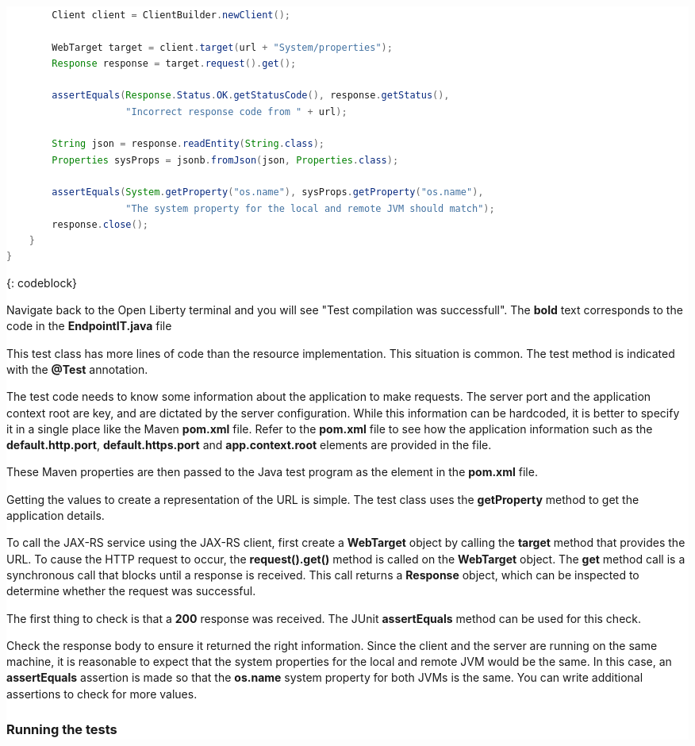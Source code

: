 ```java
        Client client = ClientBuilder.newClient();

        WebTarget target = client.target(url + "System/properties");
        Response response = target.request().get();

        assertEquals(Response.Status.OK.getStatusCode(), response.getStatus(),
                     "Incorrect response code from " + url);

        String json = response.readEntity(String.class);
        Properties sysProps = jsonb.fromJson(json, Properties.class);

        assertEquals(System.getProperty("os.name"), sysProps.getProperty("os.name"),
                     "The system property for the local and remote JVM should match");
        response.close();
    }
}
```
{: codeblock}


Navigate back to the Open Liberty terminal and you will see "Test compilation was successfull".
The **bold** text corresponds to the code in the **EndpointIT.java** file

This test class has more lines of code than the resource implementation. This situation is common. The test method is indicated with the **@Test** annotation.

The test code needs to know some information about the application to make requests. The server port and the application context root are key, and are dictated by the server configuration. While this information can be hardcoded, it is better to specify it in a single place like the Maven **pom.xml** file. Refer to the **pom.xml** file to see how the application information such as the **default.http.port**, **default.https.port** and **app.context.root** elements are provided in the file.

These Maven properties are then passed to the Java test program as the **<systemPropertyVariables/>** element in the **pom.xml** file.

Getting the values to create a representation of the URL is simple. The test class uses the **getProperty** method to get the application details.

To call the JAX-RS service using the JAX-RS client, first create a **WebTarget** object by calling the **target** method that provides the URL. To cause the HTTP request to occur, the **request().get()** method is called on the **WebTarget** object. The **get** method call is a synchronous call that blocks until a response is received. This call returns a **Response** object, which can be inspected to determine whether the request was successful.

The first thing to check is that a **200** response was received. The JUnit **assertEquals** method can be used for this check.

Check the response body to ensure it returned the right information. Since the client and the server are running on the same machine, it is reasonable to expect that the system properties for the local and remote JVM would be the same. In this case, an **assertEquals** assertion is made so that the **os.name** system property for both JVMs is the same. You can write additional assertions to check for more values.

### Running the tests
